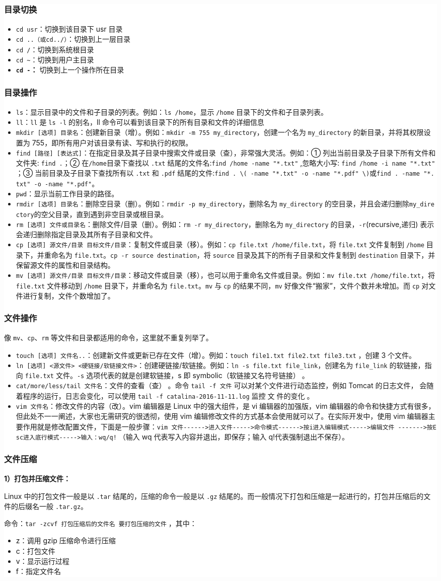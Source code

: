 ### 目录切换

- `cd usr`：切换到该目录下 usr 目录
- `cd ..（或cd../）`：切换到上一层目录
- `cd /`：切换到系统根目录
- `cd ~`：切换到用户主目录
- **`cd -`：** 切换到上一个操作所在目录

### 目录操作

- `ls`：显示目录中的文件和子目录的列表。例如：`ls /home`，显示 `/home` 目录下的文件和子目录列表。
- `ll`：`ll` 是 `ls -l` 的别名，ll 命令可以看到该目录下的所有目录和文件的详细信息
- `mkdir [选项] 目录名`：创建新目录（增）。例如：`mkdir -m 755 my_directory`，创建一个名为 `my_directory` 的新目录，并将其权限设置为 755，即所有用户对该目录有读、写和执行的权限。
- `find [路径] [表达式]`：在指定目录及其子目录中搜索文件或目录（查），非常强大灵活。例如：① 列出当前目录及子目录下所有文件和文件夹: `find .`；② 在`/home`目录下查找以 `.txt` 结尾的文件名:`find /home -name "*.txt"` ,忽略大小写: `find /home -i name "*.txt"` ；③ 当前目录及子目录下查找所有以 `.txt` 和 `.pdf` 结尾的文件:`find . \( -name "*.txt" -o -name "*.pdf" \)`或`find . -name "*.txt" -o -name "*.pdf"`。
- `pwd`：显示当前工作目录的路径。
- `rmdir [选项] 目录名`：删除空目录（删）。例如：`rmdir -p my_directory`，删除名为 `my_directory` 的空目录，并且会递归删除`my_directory`的空父目录，直到遇到非空目录或根目录。
- `rm [选项] 文件或目录名`：删除文件/目录（删）。例如：`rm -r my_directory`，删除名为 `my_directory` 的目录，`-r`(recursive,递归) 表示会递归删除指定目录及其所有子目录和文件。
- `cp [选项] 源文件/目录 目标文件/目录`：复制文件或目录（移）。例如：`cp file.txt /home/file.txt`，将 `file.txt` 文件复制到 `/home` 目录下，并重命名为 `file.txt`。`cp -r source destination`，将 `source` 目录及其下的所有子目录和文件复制到 `destination` 目录下，并保留源文件的属性和目录结构。
- `mv [选项] 源文件/目录 目标文件/目录`：移动文件或目录（移），也可以用于重命名文件或目录。例如：`mv file.txt /home/file.txt`，将 `file.txt` 文件移动到 `/home` 目录下，并重命名为 `file.txt`。`mv` 与 `cp` 的结果不同，`mv` 好像文件“搬家”，文件个数并未增加。而 `cp` 对文件进行复制，文件个数增加了。

### 文件操作

像 `mv`、`cp`、`rm` 等文件和目录都适用的命令，这里就不重复列举了。

- `touch [选项] 文件名..`：创建新文件或更新已存在文件（增）。例如：`touch file1.txt file2.txt file3.txt` ，创建 3 个文件。
- `ln [选项] <源文件> <硬链接/软链接文件>`：创建硬链接/软链接。例如：`ln -s file.txt file_link`，创建名为 `file_link` 的软链接，指向 `file.txt` 文件。`-s` 选项代表的就是创建软链接，s 即 symbolic（软链接又名符号链接） 。
- `cat/more/less/tail 文件名`：文件的查看（查） 。命令 `tail -f 文件` 可以对某个文件进行动态监控，例如 Tomcat 的日志文件， 会随着程序的运行，日志会变化，可以使用 `tail -f catalina-2016-11-11.log` 监控 文 件的变化 。
- `vim 文件名`：修改文件的内容（改）。vim 编辑器是 Linux 中的强大组件，是 vi 编辑器的加强版，vim 编辑器的命令和快捷方式有很多，但此处不一一阐述，大家也无需研究的很透彻，使用 vim 编辑修改文件的方式基本会使用就可以了。在实际开发中，使用 vim 编辑器主要作用就是修改配置文件，下面是一般步骤：`vim 文件------>进入文件----->命令模式------>按i进入编辑模式----->编辑文件 ------->按Esc进入底行模式----->输入：wq/q!` （输入 wq 代表写入内容并退出，即保存；输入 q!代表强制退出不保存）。

### 文件压缩

**1）打包并压缩文件：**

Linux 中的打包文件一般是以 `.tar` 结尾的，压缩的命令一般是以 `.gz` 结尾的。而一般情况下打包和压缩是一起进行的，打包并压缩后的文件的后缀名一般 `.tar.gz`。

命令：`tar -zcvf 打包压缩后的文件名 要打包压缩的文件` ，其中：

- z：调用 gzip 压缩命令进行压缩
- c：打包文件
- v：显示运行过程
- f：指定文件名
